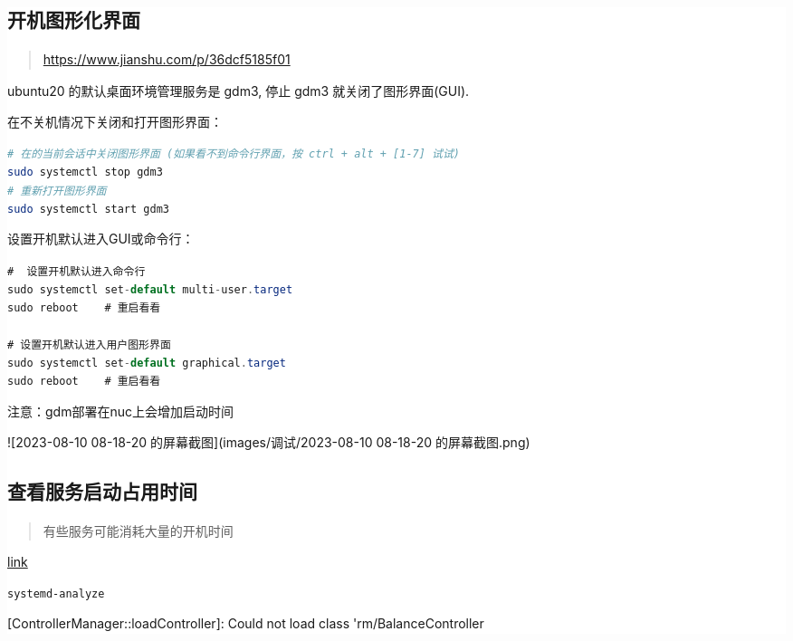 



## 开机图形化界面

> https://www.jianshu.com/p/36dcf5185f01

ubuntu20 的默认桌面环境管理服务是 gdm3, 停止 gdm3 就关闭了图形界面(GUI).

在不关机情况下关闭和打开图形界面：

```bash
# 在的当前会话中关闭图形界面 (如果看不到命令行界面，按 ctrl + alt + [1-7] 试试)
sudo systemctl stop gdm3
# 重新打开图形界面
sudo systemctl start gdm3
```

设置开机默认进入GUI或命令行：

```csharp
#  设置开机默认进入命令行
sudo systemctl set-default multi-user.target
sudo reboot    # 重启看看

# 设置开机默认进入用户图形界面
sudo systemctl set-default graphical.target
sudo reboot    # 重启看看
```



注意：gdm部署在nuc上会增加启动时间

![2023-08-10 08-18-20 的屏幕截图](images/调试/2023-08-10 08-18-20 的屏幕截图.png)





## 查看服务启动占用时间

> 有些服务可能消耗大量的开机时间

[link](https://blog.csdn.net/tongxin1101124/article/details/128484865#:~:text=%E8%A6%81%E6%9F%A5%E7%9C%8B%20Linux%20%E7%B3%BB%E7%BB%9F%E4%B8%AD%20%E6%9C%8D%E5%8A%A1%20%E5%BC%80%E6%9C%BA%E5%90%AF%E5%8A%A8%E8%8A%B1%E8%B4%B9%E7%9A%84%20%E6%97%B6%E9%97%B4%20%EF%BC%8C%E5%8F%AF%E4%BB%A5%E4%BD%BF%E7%94%A8systemd-analyze%E5%91%BD%E4%BB%A4%E3%80%82%20%E5%85%B7%E4%BD%93%E6%AD%A5%E9%AA%A4%E5%A6%82%E4%B8%8B%EF%BC%9A,%E8%BF%99%E5%B0%86%E5%88%97%E5%87%BA%E6%89%80%E6%9C%89%20%E6%9C%8D%E5%8A%A1%20%E4%BB%A5%E5%8F%8A%E5%AE%83%E4%BB%AC%E5%90%AF%E5%8A%A8%E6%89%80%E9%9C%80%E7%9A%84%20%E6%97%B6%E9%97%B4%20%EF%BC%8C%E6%8C%89%E7%85%A7%20%E6%97%B6%E9%97%B4%20%E4%BB%8E%E9%95%BF%E5%88%B0%E7%9F%AD%E6%8E%92%E5%88%97%E3%80%82%202)

```bash
systemd-analyze
```





[ControllerManager::loadController]: Could not load class 'rm/BalanceController